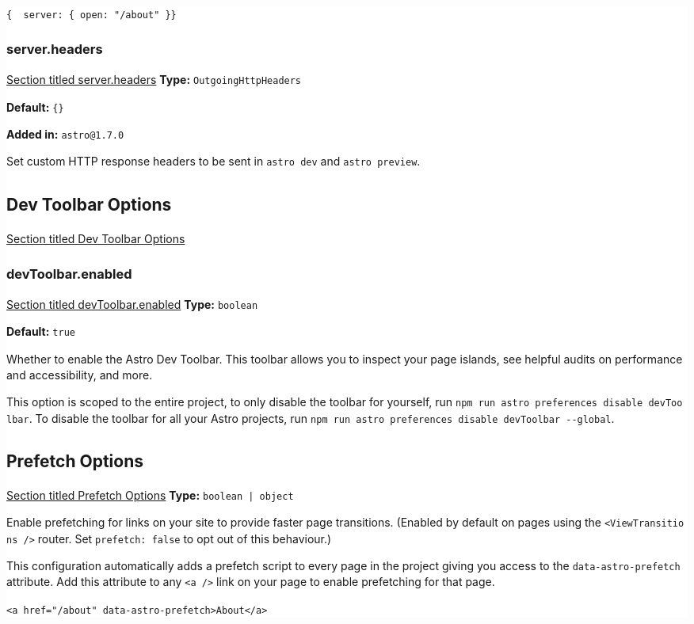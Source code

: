 
```
{  server: { open: "/about" }}
```

### server.headers

[Section titled server.headers](#serverheaders)
**Type:** `OutgoingHttpHeaders`  

**Default:** `{}`  



**Added in:**
`astro@1.7.0`

Set custom HTTP response headers to be sent in `astro dev` and `astro preview`.


Dev Toolbar Options
-------------------

[Section titled Dev Toolbar Options](#dev-toolbar-options)
### devToolbar.enabled

[Section titled devToolbar.enabled](#devtoolbarenabled)
**Type:** `boolean`  

**Default:** `true`


Whether to enable the Astro Dev Toolbar. This toolbar allows you to inspect your page islands, see helpful audits on performance and accessibility, and more.


This option is scoped to the entire project, to only disable the toolbar for yourself, run `npm run astro preferences disable devToolbar`. To disable the toolbar for all your Astro projects, run `npm run astro preferences disable devToolbar --global`.


Prefetch Options
----------------

[Section titled Prefetch Options](#prefetch-options)
**Type:** `boolean | object`


Enable prefetching for links on your site to provide faster page transitions.
(Enabled by default on pages using the `<ViewTransitions />` router. Set `prefetch: false` to opt out of this behaviour.)


This configuration automatically adds a prefetch script to every page in the project
giving you access to the `data-astro-prefetch` attribute.
Add this attribute to any `<a />` link on your page to enable prefetching for that page.







```
<a href="/about" data-astro-prefetch>About</a>
```
